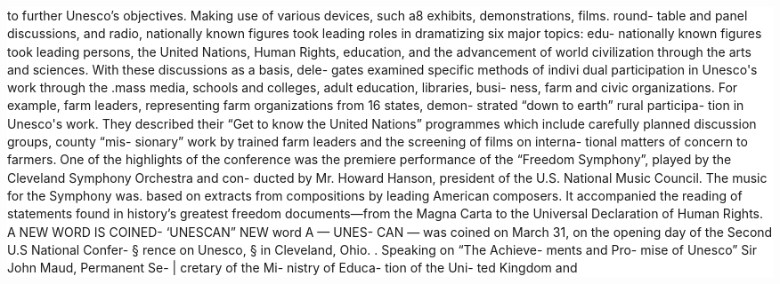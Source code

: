 to further Unesco’s objectives. 
Making use of various devices, such a8 
exhibits, demonstrations, films. round- 
table and panel discussions, and radio, 
nationally known figures took leading 
roles in dramatizing six major topics: edu- 
nationally known figures took leading 
persons, the United Nations, Human 
Rights, education, and the advancement 
of world civilization through the arts and 
sciences. 
With these discussions as a basis, dele- 
gates examined specific methods of indivi 
dual participation in Unesco's work 
through the .mass media, schools and 
colleges, adult education, libraries, busi- 
ness, farm and civic organizations. 
For example, farm leaders, representing 
farm organizations from 16 states, demon- 
strated “down to earth” rural participa- 
tion in Unesco's work. They described 
their “Get to know the United Nations” 
programmes which include carefully 
planned discussion groups, county “mis- 
sionary” work by trained farm leaders 
and the screening of films on interna- 
tional matters of concern to farmers. 
One of the highlights of the conference 
was the premiere performance of the 
“Freedom Symphony”, played by the 
Cleveland Symphony Orchestra and con- 
ducted by Mr. Howard Hanson, president 
of the U.S. National Music Council. The 
music for the Symphony was. based on 
extracts from compositions by leading 
American composers. It accompanied the 
reading of statements found in history’s 
greatest freedom documents—from the 
Magna Carta to the Universal Declaration 
of Human Rights. 
A NEW WORD 
IS COINED- 
‘UNESCAN” 
NEW word 
A — UNES- 
CAN — 
was coined on 
March 31, on the 
opening day of 
the Second U.S 
National Confer- § 
rence on Unesco, § 
in Cleveland, 
Ohio. . 
Speaking on 
“The Achieve- 
ments and Pro- 
mise of Unesco” 
Sir John Maud, 
Permanent Se- | 
cretary of the Mi- 
nistry of Educa- 
tion of the Uni- 
ted Kingdom and 